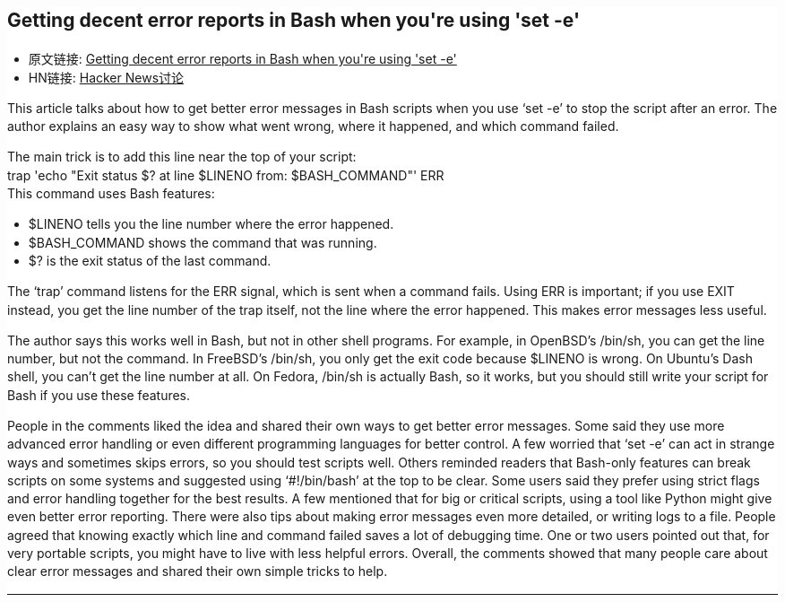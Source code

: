 
## Getting decent error reports in Bash when you're using 'set -e'

- 原文链接: [Getting decent error reports in Bash when you're using 'set -e'](https://utcc.utoronto.ca/~cks/space/blog/programming/BashGoodSetEReports)
- HN链接: [Hacker News讨论](https://news.ycombinator.com/item?id=44666984)

This article talks about how to get better error messages in Bash scripts when you use ‘set -e’ to stop the script after an error. The author explains an easy way to show what went wrong, where it happened, and which command failed.

The main trick is to add this line near the top of your script:  
trap 'echo "Exit status $? at line $LINENO from: $BASH_COMMAND"' ERR  
This command uses Bash features:  
- $LINENO tells you the line number where the error happened.  
- $BASH_COMMAND shows the command that was running.  
- $? is the exit status of the last command.

The ‘trap’ command listens for the ERR signal, which is sent when a command fails. Using ERR is important; if you use EXIT instead, you get the line number of the trap itself, not the line where the error happened. This makes error messages less useful.  

The author says this works well in Bash, but not in other shell programs. For example, in OpenBSD’s /bin/sh, you can get the line number, but not the command. In FreeBSD’s /bin/sh, you only get the exit code because $LINENO is wrong. On Ubuntu’s Dash shell, you can’t get the line number at all. On Fedora, /bin/sh is actually Bash, so it works, but you should still write your script for Bash if you use these features.

People in the comments liked the idea and shared their own ways to get better error messages. Some said they use more advanced error handling or even different programming languages for better control. A few worried that ‘set -e’ can act in strange ways and sometimes skips errors, so you should test scripts well. Others reminded readers that Bash-only features can break scripts on some systems and suggested using ‘#!/bin/bash’ at the top to be clear. Some users said they prefer using strict flags and error handling together for the best results. A few mentioned that for big or critical scripts, using a tool like Python might give even better error reporting. There were also tips about making error messages even more detailed, or writing logs to a file. People agreed that knowing exactly which line and command failed saves a lot of debugging time. One or two users pointed out that, for very portable scripts, you might have to live with less helpful errors. Overall, the comments showed that many people care about clear error messages and shared their own simple tricks to help.

---

